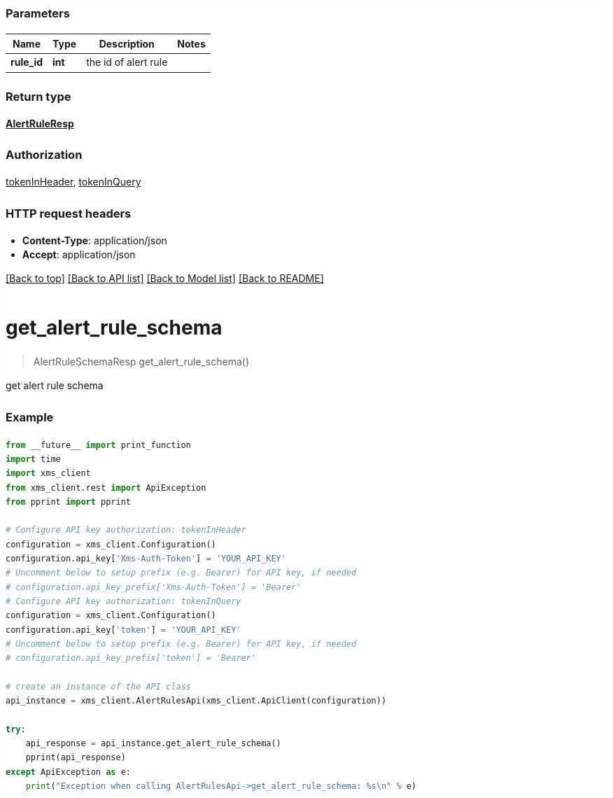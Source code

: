 ### Parameters

Name | Type | Description  | Notes
------------- | ------------- | ------------- | -------------
 **rule_id** | **int**| the id of alert rule | 

### Return type

[**AlertRuleResp**](AlertRuleResp.md)

### Authorization

[tokenInHeader](../README.md#tokenInHeader), [tokenInQuery](../README.md#tokenInQuery)

### HTTP request headers

 - **Content-Type**: application/json
 - **Accept**: application/json

[[Back to top]](#) [[Back to API list]](../README.md#documentation-for-api-endpoints) [[Back to Model list]](../README.md#documentation-for-models) [[Back to README]](../README.md)

# **get_alert_rule_schema**
> AlertRuleSchemaResp get_alert_rule_schema()



get alert rule schema

### Example
```python
from __future__ import print_function
import time
import xms_client
from xms_client.rest import ApiException
from pprint import pprint

# Configure API key authorization: tokenInHeader
configuration = xms_client.Configuration()
configuration.api_key['Xms-Auth-Token'] = 'YOUR_API_KEY'
# Uncomment below to setup prefix (e.g. Bearer) for API key, if needed
# configuration.api_key_prefix['Xms-Auth-Token'] = 'Bearer'
# Configure API key authorization: tokenInQuery
configuration = xms_client.Configuration()
configuration.api_key['token'] = 'YOUR_API_KEY'
# Uncomment below to setup prefix (e.g. Bearer) for API key, if needed
# configuration.api_key_prefix['token'] = 'Bearer'

# create an instance of the API class
api_instance = xms_client.AlertRulesApi(xms_client.ApiClient(configuration))

try:
    api_response = api_instance.get_alert_rule_schema()
    pprint(api_response)
except ApiException as e:
    print("Exception when calling AlertRulesApi->get_alert_rule_schema: %s\n" % e)
```
